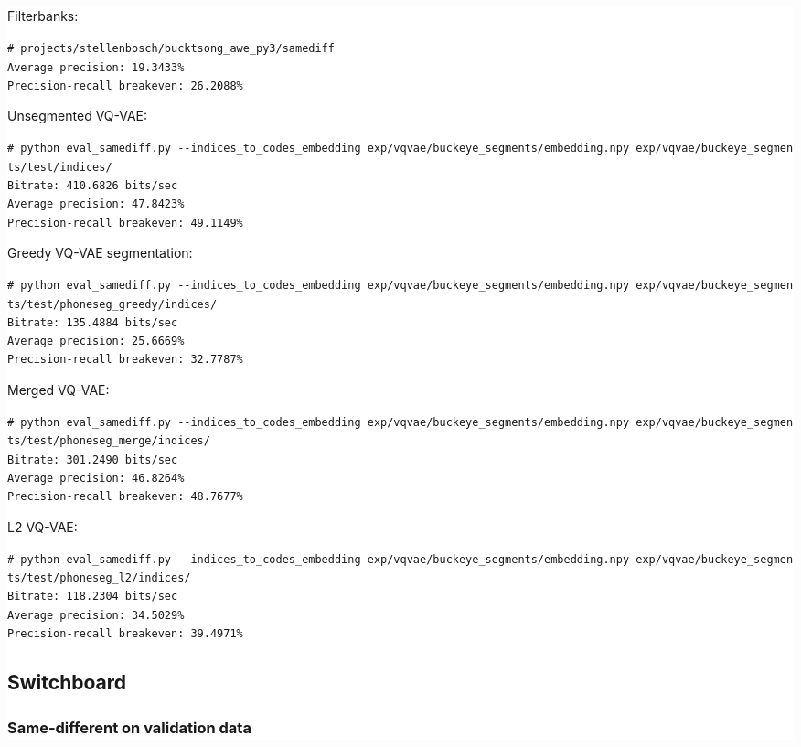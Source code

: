 Filterbanks:

    # projects/stellenbosch/bucktsong_awe_py3/samediff
    Average precision: 19.3433%
    Precision-recall breakeven: 26.2088%

Unsegmented VQ-VAE:

    # python eval_samediff.py --indices_to_codes_embedding exp/vqvae/buckeye_segments/embedding.npy exp/vqvae/buckeye_segments/test/indices/
    Bitrate: 410.6826 bits/sec
    Average precision: 47.8423%
    Precision-recall breakeven: 49.1149%

Greedy VQ-VAE segmentation:

    # python eval_samediff.py --indices_to_codes_embedding exp/vqvae/buckeye_segments/embedding.npy exp/vqvae/buckeye_segments/test/phoneseg_greedy/indices/
    Bitrate: 135.4884 bits/sec
    Average precision: 25.6669%
    Precision-recall breakeven: 32.7787%


Merged VQ-VAE:

    # python eval_samediff.py --indices_to_codes_embedding exp/vqvae/buckeye_segments/embedding.npy exp/vqvae/buckeye_segments/test/phoneseg_merge/indices/
    Bitrate: 301.2490 bits/sec   
    Average precision: 46.8264%
    Precision-recall breakeven: 48.7677%

L2 VQ-VAE:

    # python eval_samediff.py --indices_to_codes_embedding exp/vqvae/buckeye_segments/embedding.npy exp/vqvae/buckeye_segments/test/phoneseg_l2/indices/
    Bitrate: 118.2304 bits/sec
    Average precision: 34.5029%
    Precision-recall breakeven: 39.4971%


Switchboard
-----------

### Same-different on validation data
